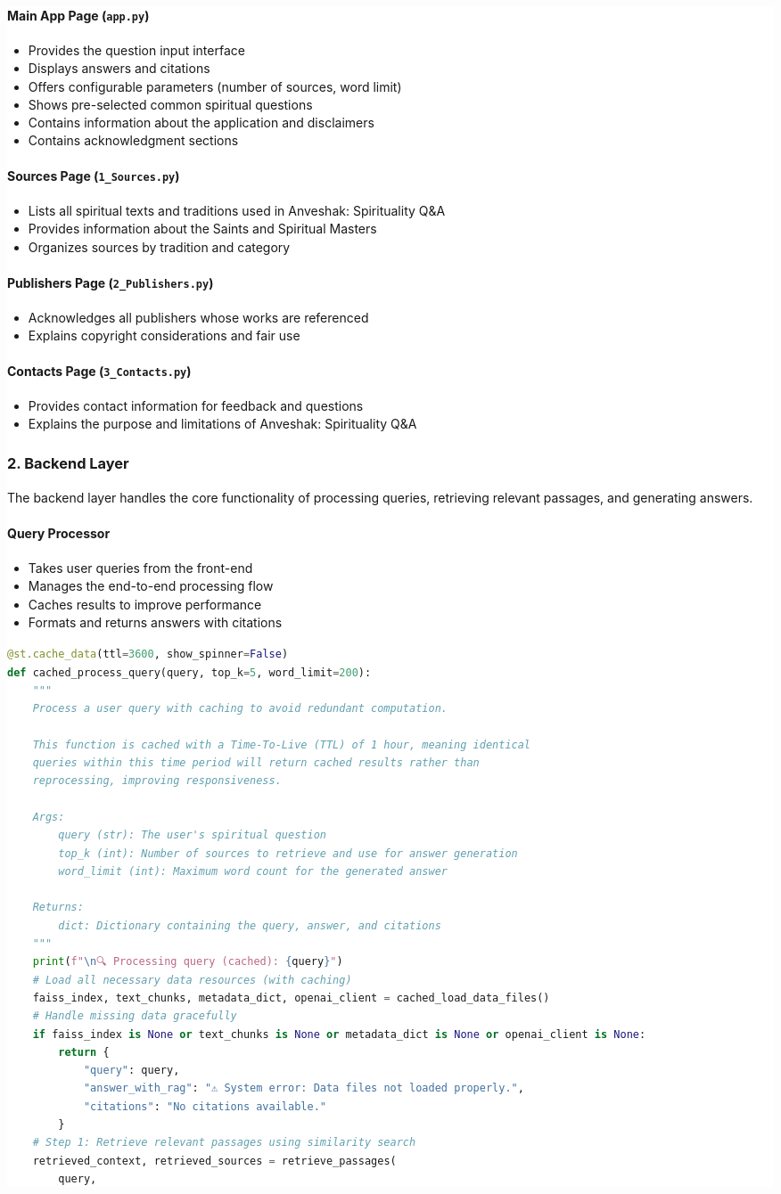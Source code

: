 #### Main App Page (`app.py`)
- Provides the question input interface
- Displays answers and citations
- Offers configurable parameters (number of sources, word limit)
- Shows pre-selected common spiritual questions
- Contains information about the application and disclaimers
- Contains acknowledgment sections

#### Sources Page (`1_Sources.py`)
- Lists all spiritual texts and traditions used in Anveshak: Spirituality Q&A
- Provides information about the Saints and Spiritual Masters
- Organizes sources by tradition and category

#### Publishers Page (`2_Publishers.py`)
- Acknowledges all publishers whose works are referenced
- Explains copyright considerations and fair use

#### Contacts Page (`3_Contacts.py`)
- Provides contact information for feedback and questions
- Explains the purpose and limitations of Anveshak: Spirituality Q&A

### 2. Backend Layer

The backend layer handles the core functionality of processing queries, retrieving relevant passages, and generating answers.

#### Query Processor
- Takes user queries from the front-end
- Manages the end-to-end processing flow
- Caches results to improve performance
- Formats and returns answers with citations

```python
@st.cache_data(ttl=3600, show_spinner=False)
def cached_process_query(query, top_k=5, word_limit=200):
    """
    Process a user query with caching to avoid redundant computation.
    
    This function is cached with a Time-To-Live (TTL) of 1 hour, meaning identical 
    queries within this time period will return cached results rather than 
    reprocessing, improving responsiveness.
    
    Args:
        query (str): The user's spiritual question
        top_k (int): Number of sources to retrieve and use for answer generation
        word_limit (int): Maximum word count for the generated answer
        
    Returns:
        dict: Dictionary containing the query, answer, and citations
    """
    print(f"\n🔍 Processing query (cached): {query}")
    # Load all necessary data resources (with caching)
    faiss_index, text_chunks, metadata_dict, openai_client = cached_load_data_files()
    # Handle missing data gracefully
    if faiss_index is None or text_chunks is None or metadata_dict is None or openai_client is None:
        return {
            "query": query, 
            "answer_with_rag": "⚠️ System error: Data files not loaded properly.", 
            "citations": "No citations available."
        }
    # Step 1: Retrieve relevant passages using similarity search    
    retrieved_context, retrieved_sources = retrieve_passages(
        query, 
```